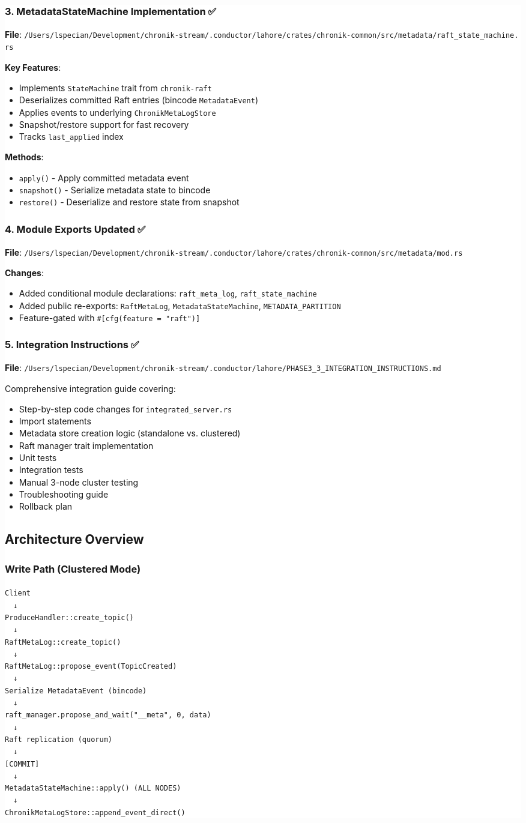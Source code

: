 ### 3. MetadataStateMachine Implementation ✅
**File**: `/Users/lspecian/Development/chronik-stream/.conductor/lahore/crates/chronik-common/src/metadata/raft_state_machine.rs`

**Key Features**:
- Implements `StateMachine` trait from `chronik-raft`
- Deserializes committed Raft entries (bincode `MetadataEvent`)
- Applies events to underlying `ChronikMetaLogStore`
- Snapshot/restore support for fast recovery
- Tracks `last_applied` index

**Methods**:
- `apply()` - Apply committed metadata event
- `snapshot()` - Serialize metadata state to bincode
- `restore()` - Deserialize and restore state from snapshot

### 4. Module Exports Updated ✅
**File**: `/Users/lspecian/Development/chronik-stream/.conductor/lahore/crates/chronik-common/src/metadata/mod.rs`

**Changes**:
- Added conditional module declarations: `raft_meta_log`, `raft_state_machine`
- Added public re-exports: `RaftMetaLog`, `MetadataStateMachine`, `METADATA_PARTITION`
- Feature-gated with `#[cfg(feature = "raft")]`

### 5. Integration Instructions ✅
**File**: `/Users/lspecian/Development/chronik-stream/.conductor/lahore/PHASE3_3_INTEGRATION_INSTRUCTIONS.md`

Comprehensive integration guide covering:
- Step-by-step code changes for `integrated_server.rs`
- Import statements
- Metadata store creation logic (standalone vs. clustered)
- Raft manager trait implementation
- Unit tests
- Integration tests
- Manual 3-node cluster testing
- Troubleshooting guide
- Rollback plan

## Architecture Overview

### Write Path (Clustered Mode)

```
Client
  ↓
ProduceHandler::create_topic()
  ↓
RaftMetaLog::create_topic()
  ↓
RaftMetaLog::propose_event(TopicCreated)
  ↓
Serialize MetadataEvent (bincode)
  ↓
raft_manager.propose_and_wait("__meta", 0, data)
  ↓
Raft replication (quorum)
  ↓
[COMMIT]
  ↓
MetadataStateMachine::apply() (ALL NODES)
  ↓
ChronikMetaLogStore::append_event_direct()
```